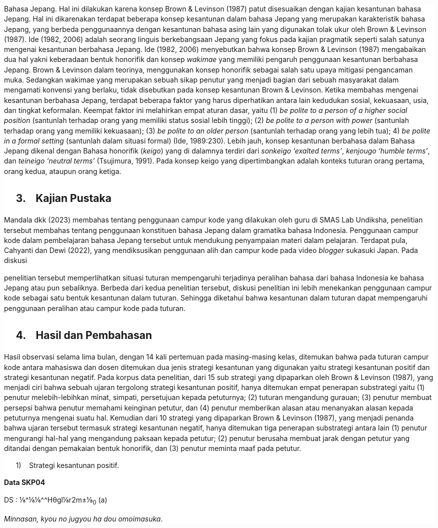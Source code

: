 <p><span class="font3">Bahasa Jepang. Hal ini dilakukan karena konsep Brown &amp;&nbsp;Levinson (1987) patut disesuaikan dengan kajian kesantunan bahasa Jepang. Hal ini dikarenakan terdapat beberapa konsep kesantunan dalam bahasa Jepang yang merupakan karakteristik bahasa Jepang, yang berbeda penggunaannya dengan kesantunan bahasa asing lain yang digunakan tolak ukur oleh Brown &amp;&nbsp;Levinson (1987). Ide (1982, 2006) adalah seorang linguis berkebangsaan Jepang yang fokus pada kajian pragmatik seperti salah satunya mengenai kesantunan berbahasa Jepang. Ide (1982, 2006) menyebutkan bahwa konsep Brown &amp;&nbsp;Levinson (1987) mengabaikan dua hal yakni keberadaan bentuk honorifik dan konsep </span><span class="font3" style="font-style:italic;">wakimae</span><span class="font3"> yang memiliki pengaruh penggunaan kesantunan berbahasa Jepang. Brown &amp;&nbsp;Levinson dalam teorinya, menggunakan konsep honorifik sebagai salah satu upaya mitigasi pengancaman muka. Sedangkan wakimae yang merupakan sebuah sikap penutur yang menjadi bagian dari sebuah masyarakat dalam mengamati konvensi yang berlaku, tidak disebutkan pada konsep kesantunan Brown &amp;&nbsp;Levinson. Ketika membahas mengenai kesantunan berbahasa Jepang, terdapat beberapa faktor yang harus diperhatikan antara lain kedudukan sosial, kekuasaan, usia, dan tingkat keformalan. Keempat faktor ini melahirkan empat aturan dasar, yaitu (1) </span><span class="font3" style="font-style:italic;">be polite to a person of a higher social position</span><span class="font3"> (santunlah terhadap orang yang memiliki status sosial lebih tinggi); (2) </span><span class="font3" style="font-style:italic;">be polite to a person with power</span><span class="font3"> (santunlah terhadap orang yang memiliki kekuasaan); (3) </span><span class="font3" style="font-style:italic;">be polite to an older person</span><span class="font3"> (santunlah terhadap orang yang lebih tua); 4) </span><span class="font3" style="font-style:italic;">be polite in a formal setting</span><span class="font3"> (santunlah dalam situasi formal) (Ide, 1989:230). Lebih jauh, konsep kesantunan berbahasa dalam Bahasa Jepang dikenal dengan Bahasa honorifik (</span><span class="font3" style="font-style:italic;">keigo</span><span class="font3">) yang di dalamnya terdiri dari </span><span class="font3" style="font-style:italic;">sonkeigo ‘exalted terms’</span><span class="font3">, </span><span class="font3" style="font-style:italic;">kenjougo ‘humble terms’</span><span class="font3">, dan </span><span class="font3" style="font-style:italic;">teineigo ‘neutral terms’</span><span class="font3"> (Tsujimura, 1991). Pada konsep keigo yang dipertimbangkan adalah konteks tuturan orang pertama, orang kedua, ataupun orang ketiga.</span></p>
<ul style="list-style:none;"><li>
<h2><a name="bookmark9"></a><span class="font3" style="font-weight:bold;"><a name="bookmark10"></a>3. &nbsp;&nbsp;&nbsp;Kajian Pustaka</span></h2></li></ul>
<p><span class="font3">Mandala dkk (2023) membahas tentang penggunaan campur kode yang dilakukan oleh guru di SMAS Lab Undiksha, penelitian tersebut membahas tentang penggunaan konstituen bahasa Jepang dalam gramatika bahasa Indonesia. Penggunaan campur kode dalam pembelajaran bahasa Jepang tersebut untuk mendukung penyampaian materi dalam pelajaran. Terdapat pula, Cahyanti dan Dewi (2022), yang mendiksusikan penggunaan alih dan campur kode pada video </span><span class="font3" style="font-style:italic;">blogger</span><span class="font3"> sukasuki Japan. Pada diskusi</span></p>
<p><span class="font3">penelitian tersebut memperlihatkan situasi tuturan mempengaruhi terjadinya peralihan bahasa dari bahasa Indonesia ke bahasa Jepang atau pun sebaliknya. Berbeda dari kedua penelitian tersebut, diskusi penelitian ini lebih menekankan penggunaan campur kode sebagai satu bentuk kesantunan dalam tuturan. Sehingga diketahui bahwa kesantunan dalam tuturan dapat mempengaruhi penggunaan peralihan atau campur kode pada tuturan.</span></p>
<ul style="list-style:none;"><li>
<h2><a name="bookmark11"></a><span class="font3" style="font-weight:bold;"><a name="bookmark12"></a>4. &nbsp;&nbsp;&nbsp;Hasil dan Pembahasan</span></h2></li></ul>
<p><span class="font3">Hasil observasi selama lima bulan, dengan 14 kali pertemuan pada masing-masing kelas, ditemukan bahwa pada tuturan campur kode antara mahasiswa dan dosen ditemukan dua jenis strategi kesantunan yang digunakan yaitu strategi kesantunan positif dan strategi kesantunan negatif. Pada korpus data penelitian, dari 15 sub strategi yang dipaparkan oleh Brown &amp;&nbsp;Levinson (1987), yang menjadi ciri bahwa sebuah ujaran tergolong strategi kesantunan positif, hanya ditemukan empat penerapan substrategi yaitu (1) penutur melebih-lebihkan minat, simpati, persetujuan kepada petuturnya; (2) tuturan mengandung gurauan; (3) penutur membuat persepsi bahwa penutur memahami keinginan petutur, dan (4) penutur memberikan alasan atau menanyakan alasan kepada petuturnya mengenai suatu hal. Kemudian dari 10 strategi yang dipaparkan Brown &amp;&nbsp;Levinson (1987), yang menjadi penanda bahwa ujaran tersebut termasuk strategi kesantunan negatif, hanya ditemukan tiga penerapan substrategi antara lain (1) penutur mengurangi hal-hal yang mengandung paksaan kepada petutur; (2) penutur berusaha membuat jarak dengan petutur yang ditandai dengan pemakaian bentuk honorifik, dan (3) penutur meminta maaf pada petutur.</span></p>
<ul style="list-style:none;"><li>
<p><span class="font3">1) &nbsp;&nbsp;&nbsp;Strategi kesantunan positif.</span></p></li></ul>
<p><span class="font3" style="font-weight:bold;">Data SKP04</span></p>
<p><span class="font3">DS : </span><span class="font1">⅛^⅛⅛^^Hθgl⅛r2m±⅛<sub>0</sub> (a)</span></p>
<p><span class="font3" style="font-style:italic;">Minnasan, kyou no jugyou ha dou omoimasuka</span><span class="font3">.</span></p>
